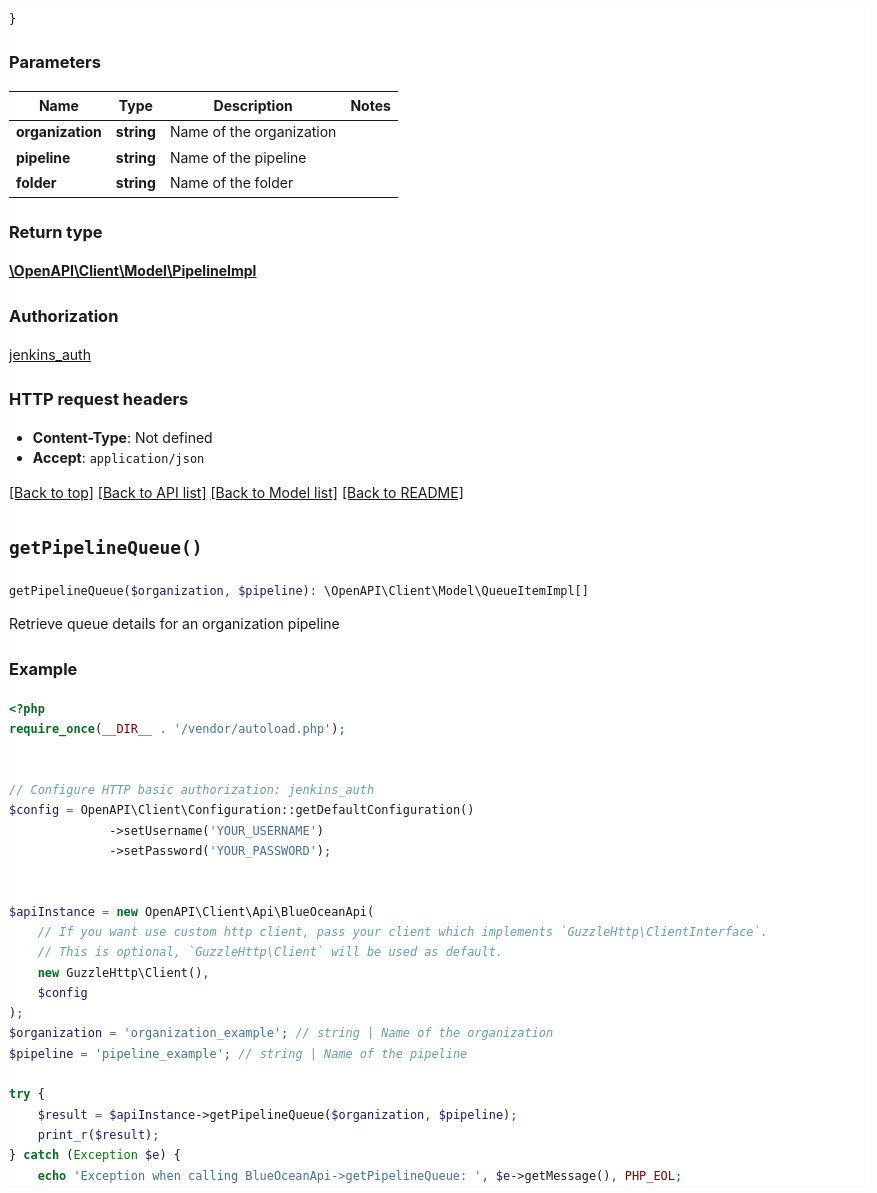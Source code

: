 ```php
}
```

### Parameters

Name | Type | Description  | Notes
------------- | ------------- | ------------- | -------------
 **organization** | **string**| Name of the organization |
 **pipeline** | **string**| Name of the pipeline |
 **folder** | **string**| Name of the folder |

### Return type

[**\OpenAPI\Client\Model\PipelineImpl**](../Model/PipelineImpl.md)

### Authorization

[jenkins_auth](../../README.md#jenkins_auth)

### HTTP request headers

- **Content-Type**: Not defined
- **Accept**: `application/json`

[[Back to top]](#) [[Back to API list]](../../README.md#endpoints)
[[Back to Model list]](../../README.md#models)
[[Back to README]](../../README.md)

## `getPipelineQueue()`

```php
getPipelineQueue($organization, $pipeline): \OpenAPI\Client\Model\QueueItemImpl[]
```



Retrieve queue details for an organization pipeline

### Example

```php
<?php
require_once(__DIR__ . '/vendor/autoload.php');


// Configure HTTP basic authorization: jenkins_auth
$config = OpenAPI\Client\Configuration::getDefaultConfiguration()
              ->setUsername('YOUR_USERNAME')
              ->setPassword('YOUR_PASSWORD');


$apiInstance = new OpenAPI\Client\Api\BlueOceanApi(
    // If you want use custom http client, pass your client which implements `GuzzleHttp\ClientInterface`.
    // This is optional, `GuzzleHttp\Client` will be used as default.
    new GuzzleHttp\Client(),
    $config
);
$organization = 'organization_example'; // string | Name of the organization
$pipeline = 'pipeline_example'; // string | Name of the pipeline

try {
    $result = $apiInstance->getPipelineQueue($organization, $pipeline);
    print_r($result);
} catch (Exception $e) {
    echo 'Exception when calling BlueOceanApi->getPipelineQueue: ', $e->getMessage(), PHP_EOL;
```